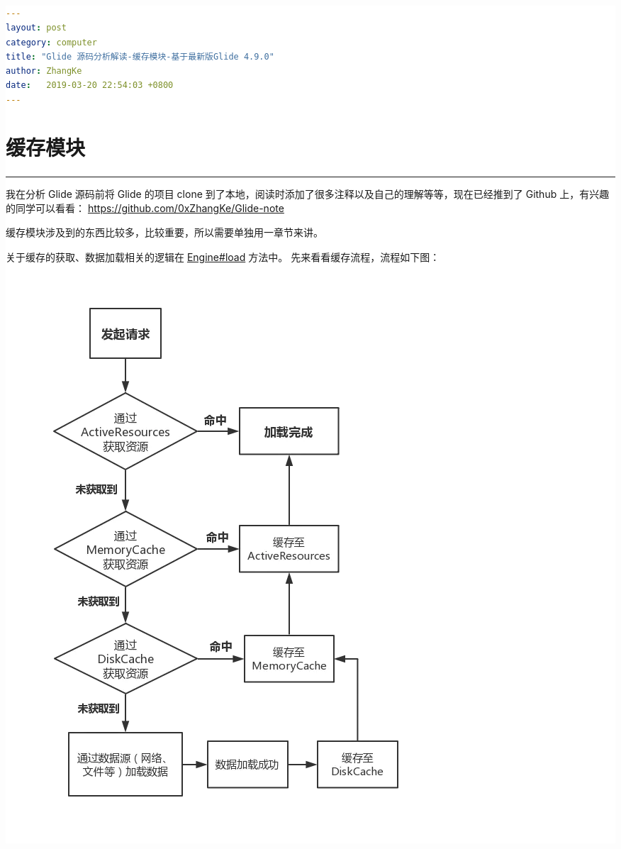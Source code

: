 ```yaml
---
layout: post
category: computer
title: "Glide 源码分析解读-缓存模块-基于最新版Glide 4.9.0"
author: ZhangKe
date:   2019-03-20 22:54:03 +0800
---
```


# 缓存模块
--------

我在分析 Glide 源码前将 Glide 的项目 clone 到了本地，阅读时添加了很多注释以及自己的理解等等，现在已经推到了 Github 上，有兴趣的同学可以看看：
https://github.com/0xZhangKe/Glide-note

缓存模块涉及到的东西比较多，比较重要，所以需要单独用一章节来讲。

关于缓存的获取、数据加载相关的逻辑在 [Engine#load](https://github.com/0xZhangKe/Glide-note/blob/master/library/src/main/java/com/bumptech/glide/load/engine/Engine.java#L151) 方法中。
先来看看缓存流程，流程如下图：

![](/assets/img/post/glide-cache//1.webp)
